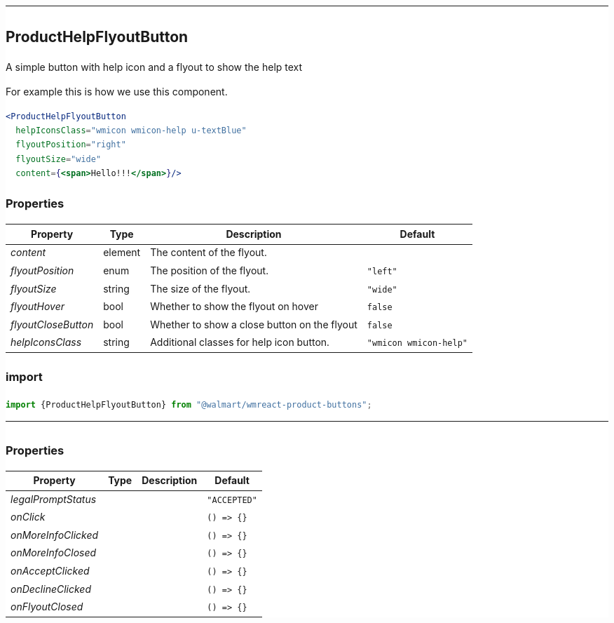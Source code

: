 <hr/>

## ProductHelpFlyoutButton

A simple button with help icon and a flyout to show the
 help text

 For example this is how we use this component.

 ```jsx
 <ProductHelpFlyoutButton
   helpIconsClass="wmicon wmicon-help u-textBlue"
   flyoutPosition="right"
   flyoutSize="wide"
   content={<span>Hello!!!</span>}/>
 ```

### Properties

| Property | Type | Description | Default |
| -------- | ---- | ----------- | ------- |
| *content* | element | The content of the flyout. | 
| *flyoutPosition* | enum | The position of the flyout. | `"left"`
| *flyoutSize* | string | The size of the flyout. | `"wide"`
| *flyoutHover* | bool | Whether to show the flyout on hover | `false`
| *flyoutCloseButton* | bool | Whether to show a close button on the flyout | `false`
| *helpIconsClass* | string | Additional classes for help icon button. | `"wmicon wmicon-help"`

### import

```jsx
import {ProductHelpFlyoutButton} from "@walmart/wmreact-product-buttons";
```

<hr/>

## 



### Properties

| Property | Type | Description | Default |
| -------- | ---- | ----------- | ------- |
| *legalPromptStatus* |  |  | `"ACCEPTED"`
| *onClick* |  |  | `() => {}`
| *onMoreInfoClicked* |  |  | `() => {}`
| *onMoreInfoClosed* |  |  | `() => {}`
| *onAcceptClicked* |  |  | `() => {}`
| *onDeclineClicked* |  |  | `() => {}`
| *onFlyoutClosed* |  |  | `() => {}`
